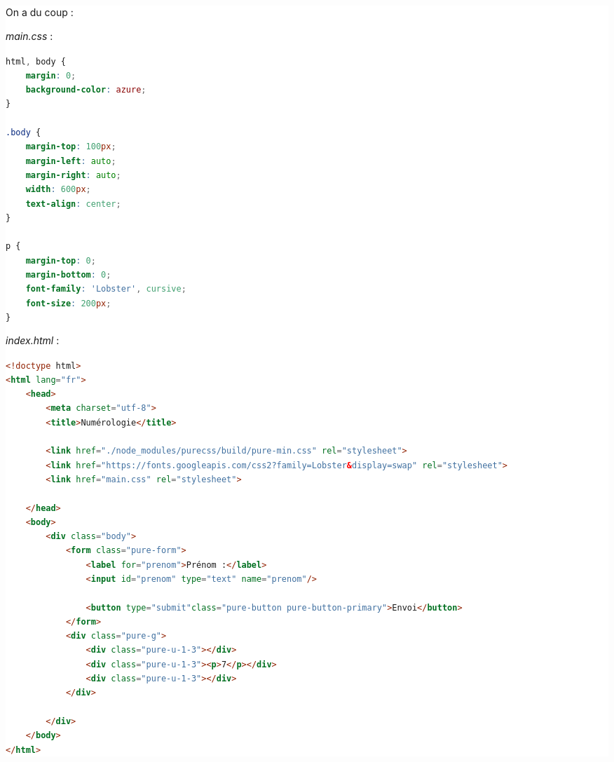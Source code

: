 On a du coup : 

*main.css* :

~~~ css
html, body {
    margin: 0;
    background-color: azure;
}

.body {
    margin-top: 100px;
    margin-left: auto;
    margin-right: auto;
    width: 600px;
    text-align: center;
}

p {
    margin-top: 0;
    margin-bottom: 0;
    font-family: 'Lobster', cursive;
    font-size: 200px;
}
~~~

*index.html* :

~~~ html 
<!doctype html>
<html lang="fr">
    <head>
        <meta charset="utf-8">
        <title>Numérologie</title>

        <link href="./node_modules/purecss/build/pure-min.css" rel="stylesheet">
        <link href="https://fonts.googleapis.com/css2?family=Lobster&display=swap" rel="stylesheet">
        <link href="main.css" rel="stylesheet">

    </head>
    <body>
        <div class="body">
            <form class="pure-form">
                <label for="prenom">Prénom :</label>
                <input id="prenom" type="text" name="prenom"/>

                <button type="submit"class="pure-button pure-button-primary">Envoi</button>
            </form>
            <div class="pure-g">
                <div class="pure-u-1-3"></div>
                <div class="pure-u-1-3"><p>7</p></div>
                <div class="pure-u-1-3"></div>
            </div>

        </div>
    </body>
</html>
~~~

